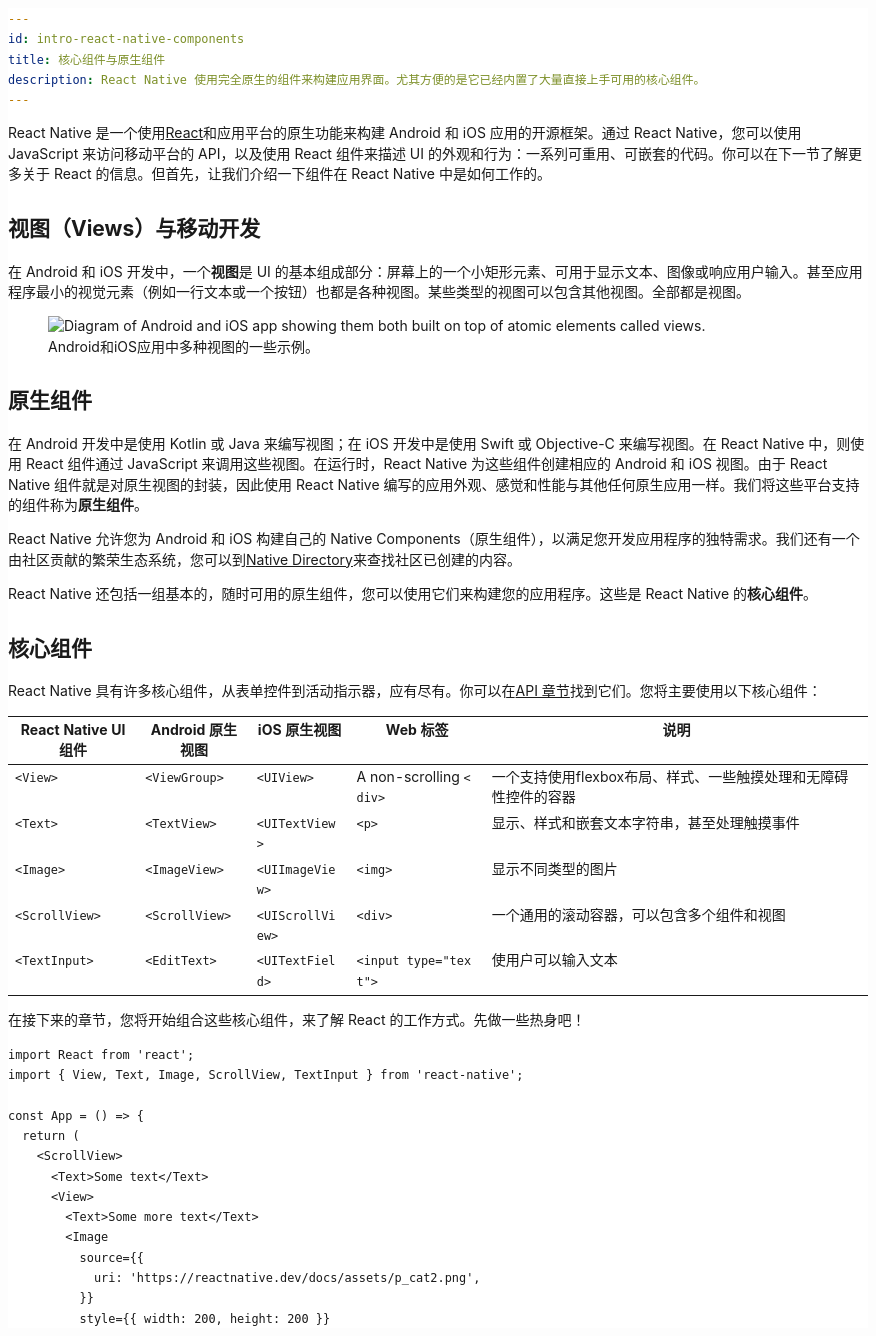```yaml
---
id: intro-react-native-components
title: 核心组件与原生组件
description: React Native 使用完全原生的组件来构建应用界面。尤其方便的是它已经内置了大量直接上手可用的核心组件。
---
```


React Native 是一个使用[React](https://zh-hans.reactjs.org/)和应用平台的原生功能来构建 Android 和 iOS 应用的开源框架。通过 React Native，您可以使用 JavaScript 来访问移动平台的 API，以及使用 React 组件来描述 UI 的外观和行为：一系列可重用、可嵌套的代码。你可以在下一节了解更多关于 React 的信息。但首先，让我们介绍一下组件在 React Native 中是如何工作的。

## 视图（Views）与移动开发

在 Android 和 iOS 开发中，一个**视图**是 UI 的基本组成部分：屏幕上的一个小矩形元素、可用于显示文本、图像或响应用户输入。甚至应用程序最小的视觉元素（例如一行文本或一个按钮）也都是各种视图。某些类型的视图可以包含其他视图。全部都是视图。

<figure>
  <img src="https://cdn.jsdelivr.net/gh/reactnativecn/react-native-website@gh-pages/docs/assets/diagram_ios-android-views.svg" width="1000" alt="Diagram of Android and iOS app showing them both built on top of atomic elements called views." />
  <figcaption>Android和iOS应用中多种视图的一些示例。</figcaption>
</figure>

## 原生组件

在 Android 开发中是使用 Kotlin 或 Java 来编写视图；在 iOS 开发中是使用 Swift 或 Objective-C 来编写视图。在 React Native 中，则使用 React 组件通过 JavaScript 来调用这些视图。在运行时，React Native 为这些组件创建相应的 Android 和 iOS 视图。由于 React Native 组件就是对原生视图的封装，因此使用 React Native 编写的应用外观、感觉和性能与其他任何原生应用一样。我们将这些平台支持的组件称为**原生组件**。

React Native 允许您为 Android 和 iOS 构建自己的 Native Components（原生组件），以满足您开发应用程序的独特需求。我们还有一个由社区贡献的繁荣生态系统，您可以到[Native Directory](https://www.native.directory/)来查找社区已创建的内容。

React Native 还包括一组基本的，随时可用的原生组件，您可以使用它们来构建您的应用程序。这些是 React Native 的**核心组件**。

## 核心组件

React Native 具有许多核心组件，从表单控件到活动指示器，应有尽有。你可以在[API 章节](components-and-apis)找到它们。您将主要使用以下核心组件：

| React Native UI 组件 | Android 原生视图 | iOS 原生视图 | Web 标签 | 说明 |
| --- | --- | --- | --- | --- |
| `<View>` | `<ViewGroup>` | `<UIView>` | A non-scrolling `<div>` | 一个支持使用flexbox布局、样式、一些触摸处理和无障碍性控件的容器 |
| `<Text>` | `<TextView>` | `<UITextView>` | `<p>` | 显示、样式和嵌套文本字符串，甚至处理触摸事件 |
| `<Image>` | `<ImageView>` | `<UIImageView>` | `<img>` | 显示不同类型的图片 |
| `<ScrollView>` | `<ScrollView>` | `<UIScrollView>` | `<div>` | 一个通用的滚动容器，可以包含多个组件和视图 |
| `<TextInput>` | `<EditText>` | `<UITextField>` | `<input type="text">` | 使用户可以输入文本 |

在接下来的章节，您将开始组合这些核心组件，来了解 React 的工作方式。先做一些热身吧！

```SnackPlayer name=Hello%20World
import React from 'react';
import { View, Text, Image, ScrollView, TextInput } from 'react-native';

const App = () => {
  return (
    <ScrollView>
      <Text>Some text</Text>
      <View>
        <Text>Some more text</Text>
        <Image
          source={{
            uri: 'https://reactnative.dev/docs/assets/p_cat2.png',
          }}
          style={{ width: 200, height: 200 }}
```